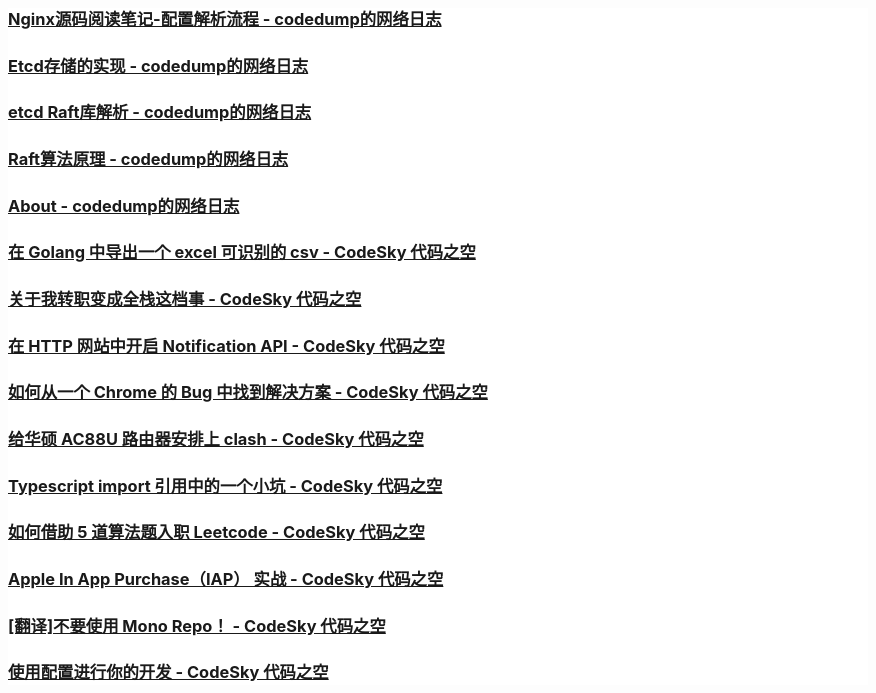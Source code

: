 ### [Nginx源码阅读笔记-配置解析流程 - codedump的网络日志](https://www.codedump.info/post/20190103-nginx-config-parse/)

### [Etcd存储的实现 - codedump的网络日志](https://www.codedump.info/post/20181125-etcd-server/)

### [etcd Raft库解析 - codedump的网络日志](https://www.codedump.info/post/20180922-etcd-raft/)

### [Raft算法原理 - codedump的网络日志](https://www.codedump.info/post/20180921-raft/)

### [About - codedump的网络日志](https://www.codedump.info/page/about/)

### [在 Golang 中导出一个 excel 可识别的 csv - CodeSky 代码之空](https://www.codesky.me/archives/go-to-csv.wind)

### [关于我转职变成全栈这档事 - CodeSky 代码之空](https://www.codesky.me/archives/full-stack-story.wind)

### [在 HTTP 网站中开启 Notification API - CodeSky 代码之空](https://www.codesky.me/archives/using-notification-api-in-chrome.wind)

### [如何从一个 Chrome 的 Bug 中找到解决方案 - CodeSky 代码之空](https://www.codesky.me/archives/fucking-chrome-bug.wind)

### [给华硕 AC88U 路由器安排上 clash - CodeSky 代码之空](https://www.codesky.me/archives/ac88u-clash.wind)

### [Typescript import 引用中的一个小坑 - CodeSky 代码之空](https://www.codesky.me/archives/typescript-circular-dependency-import.wind)

### [如何借助 5 道算法题入职 Leetcode - CodeSky 代码之空](https://www.codesky.me/archives/five-problems-to-leetcode.wind)

### [Apple In App Purchase（IAP） 实战 - CodeSky 代码之空](https://www.codesky.me/archives/iap-in-practice.wind)

### [[翻译]不要使用 Mono Repo！ - CodeSky 代码之空](https://www.codesky.me/archives/monorepo-please-dont.wind)

### [使用配置进行你的开发 - CodeSky 代码之空](https://www.codesky.me/archives/config-drive-dev.wind)
